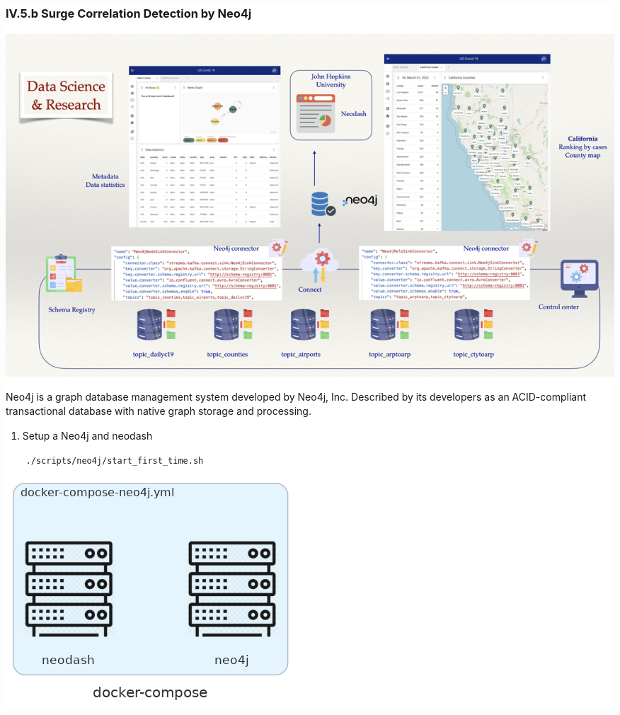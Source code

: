 ### IV.5.b Surge Correlation Detection by Neo4j

![Data Science](../images/Data%20Mesh%20PoC/Data%20Mesh%20PoC.008.png)

Neo4j is a graph database management system developed by Neo4j, Inc. Described by its developers as an ACID-compliant transactional database with native graph storage and processing.

1. Setup a Neo4j and neodash

```bash
    ./scripts/neo4j/start_first_time.sh
```

![The neo4j Docker Set](../images/docker-diagrams/docker-compose-neo4j.png)
